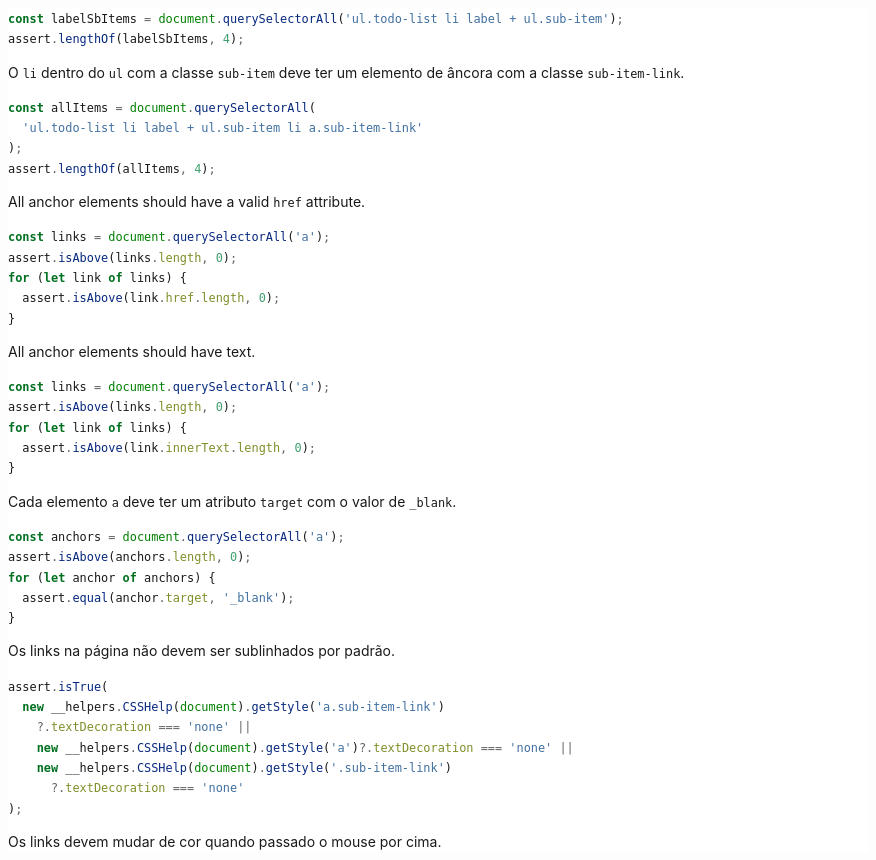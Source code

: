 ```js
const labelSbItems = document.querySelectorAll('ul.todo-list li label + ul.sub-item');
assert.lengthOf(labelSbItems, 4);
```

O `li` dentro do `ul` com a classe `sub-item` deve ter um elemento de âncora com a classe `sub-item-link`.

```js
const allItems = document.querySelectorAll(
  'ul.todo-list li label + ul.sub-item li a.sub-item-link'
);
assert.lengthOf(allItems, 4);
```

All anchor elements should have a valid `href` attribute.

```js
const links = document.querySelectorAll('a');
assert.isAbove(links.length, 0);
for (let link of links) {
  assert.isAbove(link.href.length, 0);
}
```

All anchor elements should have text.

```js
const links = document.querySelectorAll('a');
assert.isAbove(links.length, 0);
for (let link of links) {
  assert.isAbove(link.innerText.length, 0);
}
```

Cada elemento `a` deve ter um atributo `target` com o valor de `_blank`.

```js
const anchors = document.querySelectorAll('a');
assert.isAbove(anchors.length, 0);
for (let anchor of anchors) {
  assert.equal(anchor.target, '_blank');
}
```

Os links na página não devem ser sublinhados por padrão.

```js
assert.isTrue(
  new __helpers.CSSHelp(document).getStyle('a.sub-item-link')
    ?.textDecoration === 'none' ||
    new __helpers.CSSHelp(document).getStyle('a')?.textDecoration === 'none' ||
    new __helpers.CSSHelp(document).getStyle('.sub-item-link')
      ?.textDecoration === 'none'
);
```

Os links devem mudar de cor quando passado o mouse por cima.
